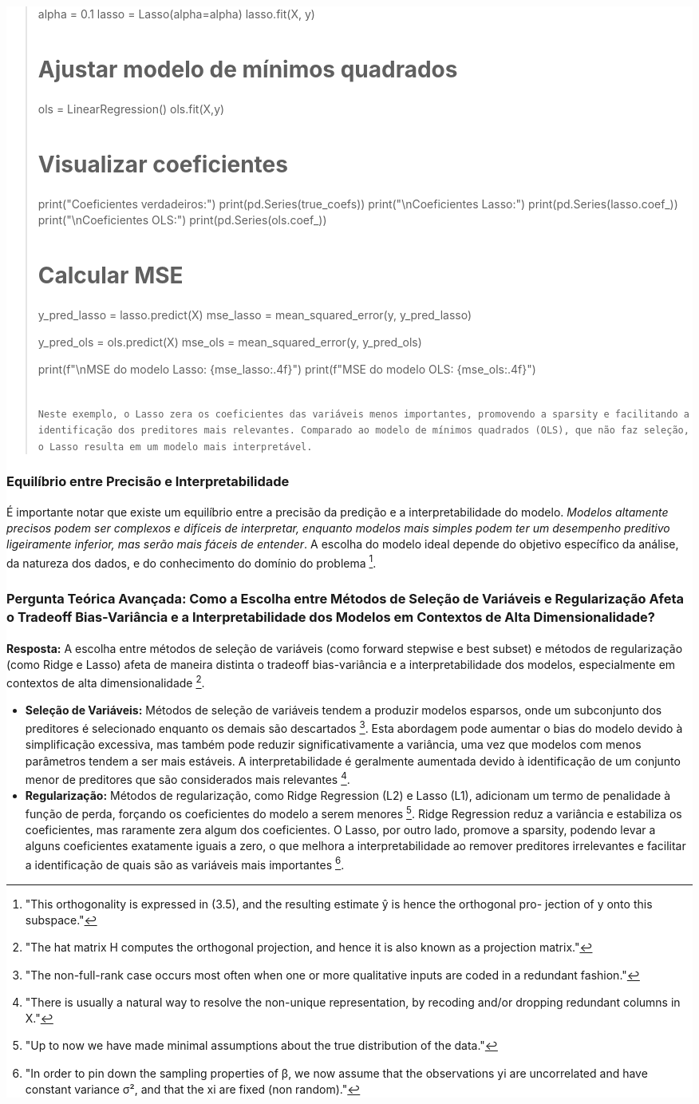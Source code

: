 > alpha = 0.1
> lasso = Lasso(alpha=alpha)
> lasso.fit(X, y)
>
> # Ajustar modelo de mínimos quadrados
> ols = LinearRegression()
> ols.fit(X,y)
>
> # Visualizar coeficientes
> print("Coeficientes verdadeiros:")
> print(pd.Series(true_coefs))
> print("\nCoeficientes Lasso:")
> print(pd.Series(lasso.coef_))
> print("\nCoeficientes OLS:")
> print(pd.Series(ols.coef_))
>
> # Calcular MSE
> y_pred_lasso = lasso.predict(X)
> mse_lasso = mean_squared_error(y, y_pred_lasso)
>
> y_pred_ols = ols.predict(X)
> mse_ols = mean_squared_error(y, y_pred_ols)
>
> print(f"\nMSE do modelo Lasso: {mse_lasso:.4f}")
> print(f"MSE do modelo OLS: {mse_ols:.4f}")
>
> ```
>
> Neste exemplo, o Lasso zera os coeficientes das variáveis menos importantes, promovendo a sparsity e facilitando a identificação dos preditores mais relevantes. Comparado ao modelo de mínimos quadrados (OLS), que não faz seleção, o Lasso resulta em um modelo mais interpretável.

### Equilíbrio entre Precisão e Interpretabilidade

É importante notar que existe um equilíbrio entre a precisão da predição e a interpretabilidade do modelo. *Modelos altamente precisos podem ser complexos e difíceis de interpretar, enquanto modelos mais simples podem ter um desempenho preditivo ligeiramente inferior, mas serão mais fáceis de entender*. A escolha do modelo ideal depende do objetivo específico da análise, da natureza dos dados, e do conhecimento do domínio do problema [^22].

### Pergunta Teórica Avançada: Como a Escolha entre Métodos de Seleção de Variáveis e Regularização Afeta o Tradeoff Bias-Variância e a Interpretabilidade dos Modelos em Contextos de Alta Dimensionalidade?

**Resposta:**
A escolha entre métodos de seleção de variáveis (como forward stepwise e best subset) e métodos de regularização (como Ridge e Lasso) afeta de maneira distinta o tradeoff bias-variância e a interpretabilidade dos modelos, especialmente em contextos de alta dimensionalidade [^23].

- **Seleção de Variáveis:** Métodos de seleção de variáveis tendem a produzir modelos esparsos, onde um subconjunto dos preditores é selecionado enquanto os demais são descartados [^24]. Esta abordagem pode aumentar o bias do modelo devido à simplificação excessiva, mas também pode reduzir significativamente a variância, uma vez que modelos com menos parâmetros tendem a ser mais estáveis. A interpretabilidade é geralmente aumentada devido à identificação de um conjunto menor de preditores que são considerados mais relevantes [^25].
- **Regularização:** Métodos de regularização, como Ridge Regression (L2) e Lasso (L1), adicionam um termo de penalidade à função de perda, forçando os coeficientes do modelo a serem menores [^26]. Ridge Regression reduz a variância e estabiliza os coeficientes, mas raramente zera algum dos coeficientes. O Lasso, por outro lado, promove a sparsity, podendo levar a alguns coeficientes exatamente iguais a zero, o que melhora a interpretabilidade ao remover preditores irrelevantes e facilitar a identificação de quais são as variáveis mais importantes [^27].

[^1]: "Linear models were largely developed in the precomputer age of statistics, but even in today's computer era there are still good reasons to study and use them."
[^2]: "They are simple and often provide an adequate and interpretable description of how the inputs affect the output."
[^3]: "In this chapter we describe linear methods for regression..."
[^4]: "The linear model either assumes that the regression function E(Y|X) is linear, or that the linear model is a reasonable approximation."
[^5]: "The most popular estimation method is least squares, in which we pick the coefficients β = (β0, β1, ..., βp)T to minimize the residual sum of squares"
[^6]: "The linear model has the form f(x) = β0 + Σj=1 pXjβj."
[^7]: "From a statistical point of view, this criterion is reasonable if the training observations (xi, Yi) represent independent random draws from their population."
[^8]: "Even if the xi's were not drawn randomly, the criterion is still valid if the yi's are conditionally independent given the inputs xi."
[^9]: "Figure 3.1 illustrates the geometry of least-squares fitting in the IRp+1-dimensional space occupied by the pairs (X, Y)."
[^10]: "Note that (3.2) makes no assumptions about the validity of model (3.1); it simply finds the best linear fit to the data."
[^11]: "Least squares fitting is intuitively satisfying no matter how the data arise; the criterion measures the average lack of fit."
[^12]: "How do we minimize (3.2)? Denote by X the N x (p + 1) matrix with each row an input vector (with a 1 in the first position), and similarly let y be the N-vector of outputs in the training set."
[^13]: "Then we can write the residual sum-of-squares as RSS(β) = (y - Xβ)T(y - Xβ)."
[^14]: "This is a quadratic function in the p + 1 parameters. Differentiating with respect to β we obtain"
[^15]: "Assuming (for the moment) that X has full column rank, and hence XTX is positive definite, we set the first derivative to zero XTY - XTXβ = 0."
[^16]: "To obtain the unique solution β = (XTX)-1XTY."
[^17]: "The predicted values at an input vector x0 are given by f(x0) = (1 x0)Tβ; the fitted values at the training inputs are ŷ = Xβ = X(XTX)-1XTY."
[^18]: "The matrix H = X(XTX)-1XT appearing in equation (3.7) is sometimes called the “hat” matrix because it puts the hat on y."
[^19]: "Figure 3.2 shows a different geometrical representation of the least squares estimate, this time in IRN."
[^20]: "We denote the column vectors of X by x0, x1,..., xp, with x0 = 1. For much of what follows, this first column is treated like any other. These vectors span a subspace of IRN, also referred to as the column space of X."
[^21]: "We minimize RSS(β) = ||y - Xβ||2 by choosing β so that the residual vector y - ŷ is orthogonal to this subspace."
[^22]: "This orthogonality is expressed in (3.5), and the resulting estimate ŷ is hence the orthogonal pro- jection of y onto this subspace."
[^23]: "The hat matrix H computes the orthogonal projection, and hence it is also known as a projection matrix."
[^24]: "The non-full-rank case occurs most often when one or more qualitative inputs are coded in a redundant fashion."
[^25]: "There is usually a natural way to resolve the non-unique representation, by recoding and/or dropping redundant columns in X."
[^26]: "Up to now we have made minimal assumptions about the true distribution of the data."
[^27]: "In order to pin down the sampling properties of β, we now assume that the observations yi are uncorrelated and have constant variance σ², and that the xi are fixed (non random)."
[^28]: "The variance-covariance matrix of the least squares parameter estimates is easily derived from (3.6) and is given by Var(β) = (XTX)-1σ2."
[^29]: "Typically one estimates the variance σ² by ô² = (1/(N-p-1)) Σi(Yi-Ŷi)²."
[^30]: "To test the hypothesis that a particular coefficient βj = 0, we form the standardized coefficient or Z-score Zj = βj /ô√vj, where vj is the jth diagonal element of (XTX)-1."
[^31]: "Under the null hypothesis that βj = 0, zj is distributed as tN-p-1 (a t distribution with N – p – 1 degrees of freedom)"
[^32]: "Often we need to test for the significance of groups of coefficients simultaneously."